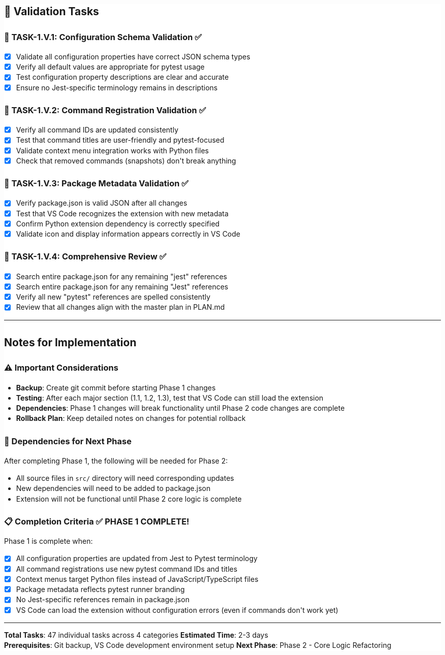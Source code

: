## 🎯 Validation Tasks

### 📝 TASK-1.V.1: Configuration Schema Validation ✅
- [x] Validate all configuration properties have correct JSON schema types
- [x] Verify all default values are appropriate for pytest usage
- [x] Test configuration property descriptions are clear and accurate
- [x] Ensure no Jest-specific terminology remains in descriptions

### 📝 TASK-1.V.2: Command Registration Validation ✅
- [x] Verify all command IDs are updated consistently
- [x] Test that command titles are user-friendly and pytest-focused
- [x] Validate context menu integration works with Python files
- [x] Check that removed commands (snapshots) don't break anything

### 📝 TASK-1.V.3: Package Metadata Validation ✅
- [x] Verify package.json is valid JSON after all changes
- [x] Test that VS Code recognizes the extension with new metadata
- [x] Confirm Python extension dependency is correctly specified
- [x] Validate icon and display information appears correctly in VS Code

### 📝 TASK-1.V.4: Comprehensive Review ✅
- [x] Search entire package.json for any remaining "jest" references
- [x] Search entire package.json for any remaining "Jest" references  
- [x] Verify all new "pytest" references are spelled consistently
- [x] Review that all changes align with the master plan in PLAN.md

---

## Notes for Implementation

### ⚠️ Important Considerations
- **Backup**: Create git commit before starting Phase 1 changes
- **Testing**: After each major section (1.1, 1.2, 1.3), test that VS Code can still load the extension
- **Dependencies**: Phase 1 changes will break functionality until Phase 2 code changes are complete
- **Rollback Plan**: Keep detailed notes on changes for potential rollback

### 🔄 Dependencies for Next Phase
After completing Phase 1, the following will be needed for Phase 2:
- All source files in `src/` directory will need corresponding updates
- New dependencies will need to be added to package.json
- Extension will not be functional until Phase 2 core logic is complete

### 📋 Completion Criteria ✅ PHASE 1 COMPLETE!
Phase 1 is complete when:
- [x] All configuration properties are updated from Jest to Pytest terminology
- [x] All command registrations use new pytest command IDs and titles
- [x] Context menus target Python files instead of JavaScript/TypeScript files  
- [x] Package metadata reflects pytest runner branding
- [x] No Jest-specific references remain in package.json
- [x] VS Code can load the extension without configuration errors (even if commands don't work yet)

---

**Total Tasks**: 47 individual tasks across 4 categories
**Estimated Time**: 2-3 days  
**Prerequisites**: Git backup, VS Code development environment setup
**Next Phase**: Phase 2 - Core Logic Refactoring